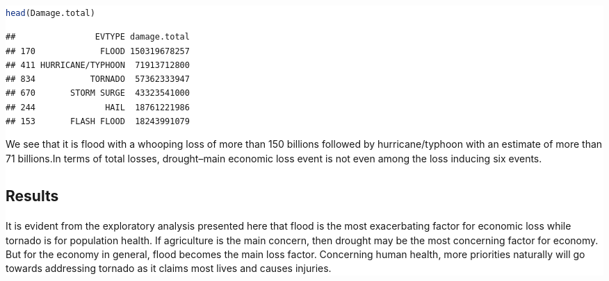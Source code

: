 
```r
head(Damage.total)
```

```
##                EVTYPE damage.total
## 170             FLOOD 150319678257
## 411 HURRICANE/TYPHOON  71913712800
## 834           TORNADO  57362333947
## 670       STORM SURGE  43323541000
## 244              HAIL  18761221986
## 153       FLASH FLOOD  18243991079
```
We see that it is flood with a whooping loss of more than 150 billions followed by hurricane/typhoon with an estimate of more than 71 billions.In terms of total losses, drought–main economic loss event is not even among the loss inducing six events.

## Results
It is evident from the exploratory analysis presented here that flood is the most exacerbating factor for economic loss while tornado is for population health. If agriculture is the main concern, then drought may be the most concerning factor for economy. But for the economy in general, flood becomes the main loss factor. Concerning human health, more priorities naturally will go towards addressing tornado as it claims most lives and causes injuries.
